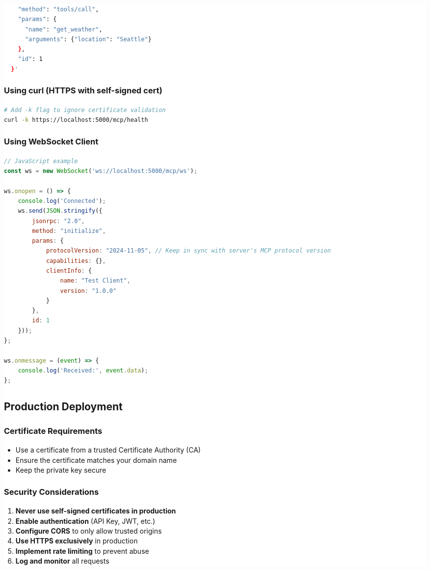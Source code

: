 ```bash
    "method": "tools/call",
    "params": {
      "name": "get_weather",
      "arguments": {"location": "Seattle"}
    },
    "id": 1
  }'
```

### Using curl (HTTPS with self-signed cert)
```bash
# Add -k flag to ignore certificate validation
curl -k https://localhost:5000/mcp/health
```

### Using WebSocket Client
```javascript
// JavaScript example
const ws = new WebSocket('ws://localhost:5000/mcp/ws');

ws.onopen = () => {
    console.log('Connected');
    ws.send(JSON.stringify({
        jsonrpc: "2.0",
        method: "initialize",
        params: {
            protocolVersion: "2024-11-05", // Keep in sync with server's MCP protocol version
            capabilities: {},
            clientInfo: {
                name: "Test Client",
                version: "1.0.0"
            }
        },
        id: 1
    }));
};

ws.onmessage = (event) => {
    console.log('Received:', event.data);
};
```

## Production Deployment

### Certificate Requirements
- Use a certificate from a trusted Certificate Authority (CA)
- Ensure the certificate matches your domain name
- Keep the private key secure

### Security Considerations
1. **Never use self-signed certificates in production**
2. **Enable authentication** (API Key, JWT, etc.)
3. **Configure CORS** to only allow trusted origins
4. **Use HTTPS exclusively** in production
5. **Implement rate limiting** to prevent abuse
6. **Log and monitor** all requests

